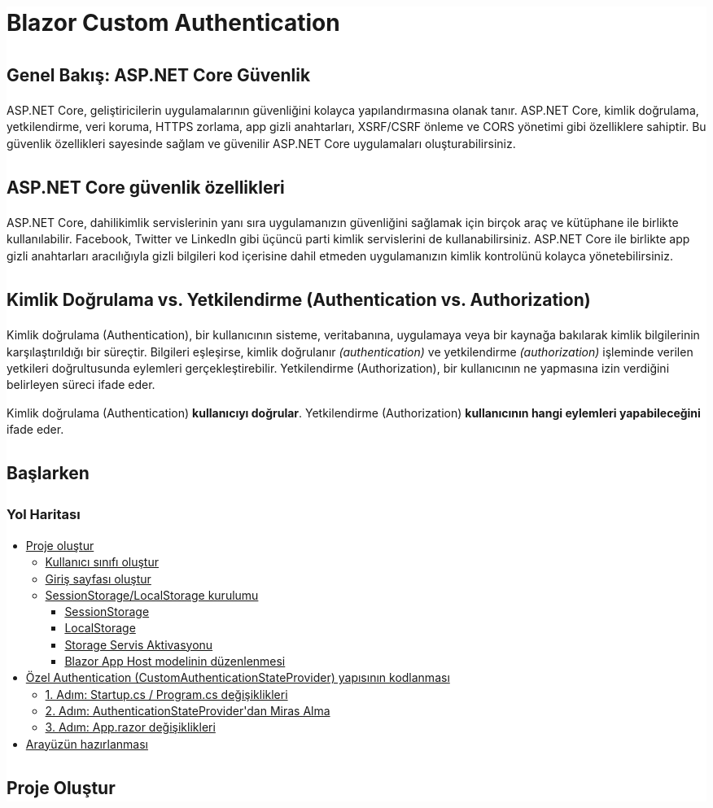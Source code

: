 # Blazor Custom Authentication
 
## Genel Bakış: ASP.NET Core Güvenlik

ASP.NET Core, geliştiricilerin uygulamalarının güvenliğini kolayca yapılandırmasına olanak tanır. ASP.NET Core, kimlik doğrulama, yetkilendirme, veri koruma, HTTPS zorlama, app gizli anahtarları, XSRF/CSRF önleme ve CORS yönetimi gibi özelliklere sahiptir. Bu güvenlik özellikleri sayesinde sağlam ve güvenilir ASP.NET Core uygulamaları oluşturabilirsiniz.

## ASP.NET Core güvenlik özellikleri

ASP.NET Core, dahilikimlik servislerinin yanı sıra uygulamanızın güvenliğini sağlamak için birçok araç ve kütüphane ile birlikte kullanılabilir. Facebook, Twitter ve LinkedIn gibi üçüncü parti kimlik servislerini de kullanabilirsiniz. ASP.NET Core ile birlikte app gizli anahtarları aracılığıyla gizli bilgileri kod içerisine dahil etmeden uygulamanızın kimlik kontrolünü kolayca yönetebilirsiniz.

## Kimlik Doğrulama vs. Yetkilendirme (Authentication vs. Authorization)

Kimlik doğrulama (Authentication), bir kullanıcının sisteme, veritabanına, uygulamaya veya bir kaynağa bakılarak kimlik bilgilerinin karşılaştırıldığı bir süreçtir. Bilgileri eşleşirse, kimlik doğrulanır *(authentication)* ve yetkilendirme *(authorization)* işleminde verilen yetkileri doğrultusunda eylemleri gerçekleştirebilir. Yetkilendirme (Authorization), bir kullanıcının ne yapmasına izin verdiğini belirleyen süreci ifade eder.

Kimlik doğrulama (Authentication) **kullanıcıyı doğrular**.
Yetkilendirme (Authorization) **kullanıcının hangi eylemleri yapabileceğini** ifade eder.


## Başlarken 

### Yol Haritası
- [Proje oluştur](#proje-olustur)
    - [Kullanıcı sınıfı oluştur](#kullanici-sinifi-olustur)
    - [Giriş sayfası oluştur](#giris-sayfasi-olustur)
    - [SessionStorage/LocalStorage kurulumu](#storage-kurulumu)
        - [SessionStorage](#session-storage)
        - [LocalStorage](#local-storage)
        - [Storage Servis Aktivasyonu](#storage-aktivasyonu)
        - [Blazor App Host modelinin düzenlenmesi](#host-model)
- [Özel Authentication (CustomAuthenticationStateProvider) yapısının kodlanması](#ozel-authentication)
    - [1. Adım: Startup.cs / Program.cs değişiklikleri](#step1)
    - [2. Adım: AuthenticationStateProvider'dan Miras Alma](#step2)
    - [3. Adım: App.razor değişiklikleri](#step3)
- [Arayüzün hazırlanması](#arayuz)

<a id="proje-olustur"></a>
## Proje Oluştur 
